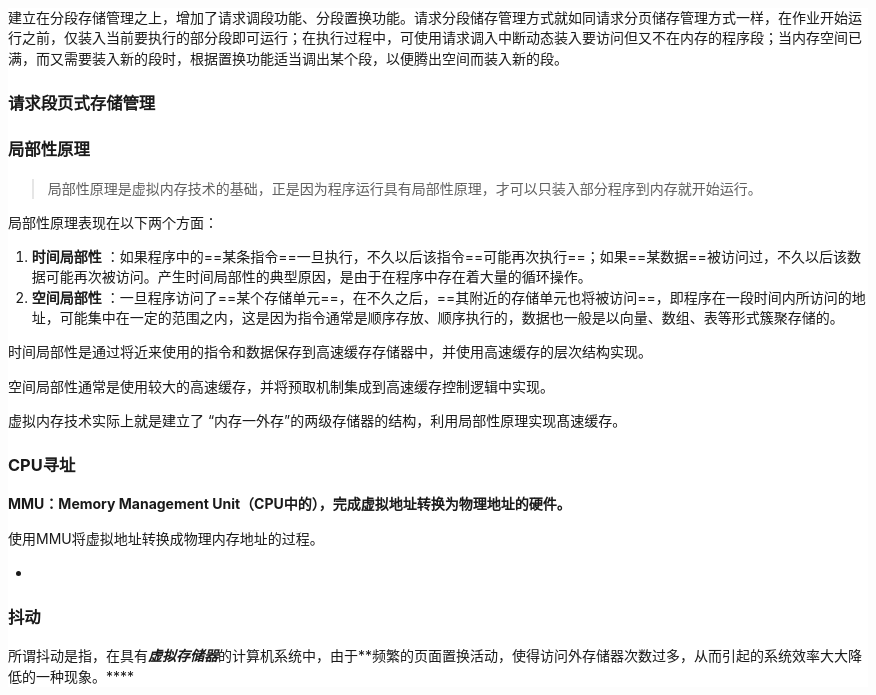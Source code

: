 建立在分段存储管理之上，增加了请求调段功能、分段置换功能。请求分段储存管理方式就如同请求分页储存管理方式一样，在作业开始运行之前，仅装入当前要执行的部分段即可运行；在执行过程中，可使用请求调入中断动态装入要访问但又不在内存的程序段；当内存空间已满，而又需要装入新的段时，根据置换功能适当调出某个段，以便腾出空间而装入新的段。

### **请求段页式存储管理**

### 局部性原理

> 局部性原理是虚拟内存技术的基础，正是因为程序运行具有局部性原理，才可以只装入部分程序到内存就开始运行。

局部性原理表现在以下两个方面：

1. **时间局部性** ：如果程序中的==某条指令==一旦执行，不久以后该指令==可能再次执行==；如果==某数据==被访问过，不久以后该数据可能再次被访问。产生时间局部性的典型原因，是由于在程序中存在着大量的循环操作。
2. **空间局部性** ：一旦程序访问了==某个存储单元==，在不久之后，==其附近的存储单元也将被访问==，即程序在一段时间内所访问的地址，可能集中在一定的范围之内，这是因为指令通常是顺序存放、顺序执行的，数据也一般是以向量、数组、表等形式簇聚存储的。

时间局部性是通过将近来使用的指令和数据保存到高速缓存存储器中，并使用高速缓存的层次结构实现。

空间局部性通常是使用较大的高速缓存，并将预取机制集成到高速缓存控制逻辑中实现。

虚拟内存技术实际上就是建立了 “内存一外存”的两级存储器的结构，利用局部性原理实现髙速缓存。

### CPU寻址

**MMU：Memory Management Unit（CPU中的），完成虚拟地址转换为物理地址的硬件。**

使用MMU将虚拟地址转换成物理内存地址的过程。



- 

### 抖动

所谓抖动是指，在具有***虚拟存储器***的计算机系统中，由于**频繁的页面置换活动，使得访问外存储器次数过多，从而引起的系统效率大大降低的一种现象。****